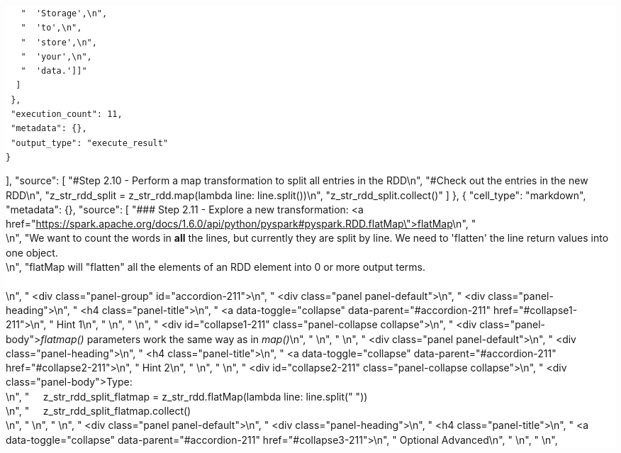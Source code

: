        "  'Storage',\n",
       "  'to',\n",
       "  'store',\n",
       "  'your',\n",
       "  'data.']]"
      ]
     },
     "execution_count": 11,
     "metadata": {},
     "output_type": "execute_result"
    }
   ],
   "source": [
    "#Step 2.10 - Perform a map transformation to split all entries in the RDD\n",
    "#Check out the entries in the new RDD\n",
    "z_str_rdd_split = z_str_rdd.map(lambda line: line.split())\n",
    "z_str_rdd_split.collect()"
   ]
  },
  {
   "cell_type": "markdown",
   "metadata": {},
   "source": [
    "### Step 2.11 - Explore a new transformation: <a href=\"https://spark.apache.org/docs/1.6.0/api/python/pyspark#pyspark.RDD.flatMap\">flatMap</a>\n",
    "<br>\n",
    "We want to count the words in <b>all</b> the lines, but currently they are split by line.   We need to 'flatten' the line return values into one object.<br>\n",
    "flatMap will \"flatten\" all the elements of an RDD element into 0 or more output terms.<br><br>\n",
    " <div class=\"panel-group\" id=\"accordion-211\">\n",
    "  <div class=\"panel panel-default\">\n",
    "    <div class=\"panel-heading\">\n",
    "      <h4 class=\"panel-title\">\n",
    "        <a data-toggle=\"collapse\" data-parent=\"#accordion-211\" href=\"#collapse1-211\">\n",
    "        Hint 1</a>\n",
    "      </h4>\n",
    "    </div>\n",
    "    <div id=\"collapse1-211\" class=\"panel-collapse collapse\">\n",
    "      <div class=\"panel-body\"><i>flatmap()</i> parameters work the same way as in <i>map()</i></div>\n",
    "    </div>\n",
    "  </div>\n",
    "  <div class=\"panel panel-default\">\n",
    "    <div class=\"panel-heading\">\n",
    "      <h4 class=\"panel-title\">\n",
    "        <a data-toggle=\"collapse\" data-parent=\"#accordion-211\" href=\"#collapse2-211\">\n",
    "        Hint 2</a>\n",
    "      </h4>\n",
    "    </div>\n",
    "    <div id=\"collapse2-211\" class=\"panel-collapse collapse\">\n",
    "      <div class=\"panel-body\">Type:<br>\n",
    "&nbsp;&nbsp;&nbsp;&nbsp; z_str_rdd_split_flatmap = z_str_rdd.flatMap(lambda line: line.split(\" \"))<br>\n",
    "&nbsp;&nbsp;&nbsp;&nbsp; z_str_rdd_split_flatmap.collect()<br></div>\n",
    "    </div>\n",
    "  </div>\n",
    "  <div class=\"panel panel-default\">\n",
    "    <div class=\"panel-heading\">\n",
    "      <h4 class=\"panel-title\">\n",
    "        <a data-toggle=\"collapse\" data-parent=\"#accordion-211\" href=\"#collapse3-211\">\n",
    "        Optional Advanced</a>\n",
    "      </h4>\n",
    "    </div>\n",